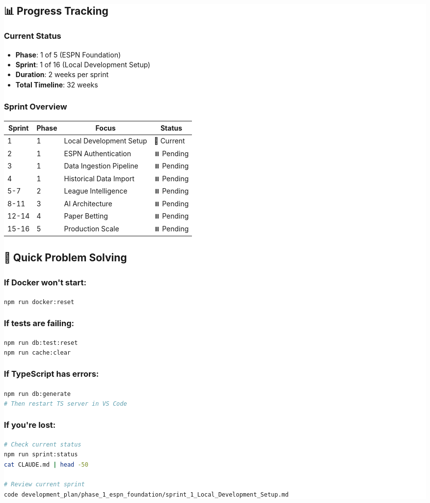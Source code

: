 ## 📊 Progress Tracking

### Current Status
- **Phase**: 1 of 5 (ESPN Foundation)
- **Sprint**: 1 of 16 (Local Development Setup)
- **Duration**: 2 weeks per sprint
- **Total Timeline**: 32 weeks

### Sprint Overview
| Sprint | Phase | Focus | Status |
|--------|-------|-------|--------|
| 1 | 1 | Local Development Setup | 🔄 Current |
| 2 | 1 | ESPN Authentication | ⏸️ Pending |
| 3 | 1 | Data Ingestion Pipeline | ⏸️ Pending |
| 4 | 1 | Historical Data Import | ⏸️ Pending |
| 5-7 | 2 | League Intelligence | ⏸️ Pending |
| 8-11 | 3 | AI Architecture | ⏸️ Pending |
| 12-14 | 4 | Paper Betting | ⏸️ Pending |
| 15-16 | 5 | Production Scale | ⏸️ Pending |

## 🔧 Quick Problem Solving

### If Docker won't start:
```bash
npm run docker:reset
```

### If tests are failing:
```bash
npm run db:test:reset
npm run cache:clear
```

### If TypeScript has errors:
```bash
npm run db:generate
# Then restart TS server in VS Code
```

### If you're lost:
```bash
# Check current status
npm run sprint:status
cat CLAUDE.md | head -50

# Review current sprint
code development_plan/phase_1_espn_foundation/sprint_1_Local_Development_Setup.md
```
